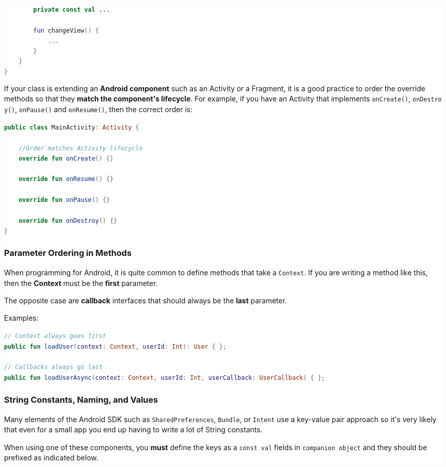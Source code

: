 ```kotlin
        private const val ...

        fun changeView() {
            ...
        }
    }
}
```

If your class is extending an __Android component__ such as an Activity or a Fragment, it is a good practice to order the override methods so that they __match the component's lifecycle__. For example, if you have an Activity that implements `onCreate()`, `onDestroy()`, `onPause()` and `onResume()`, then the correct order is:

```kotlin
public class MainActivity: Activity {

	//Order matches Activity lifecycle
    override fun onCreate() {}

    override fun onResume() {}

    override fun onPause() {}

    override fun onDestroy() {}
}
```


### Parameter Ordering in Methods

When programming for Android, it is quite common to define methods that take a `Context`. If you are writing a method like this, then the __Context__ must be the __first__ parameter.

The opposite case are __callback__ interfaces that should always be the __last__ parameter.

Examples:

```kotlin
// Context always goes first
public fun loadUser(context: Context, userId: Int): User { };

// Callbacks always go last
public fun loadUserAsync(context: Context, userId: Int, userCallback: UserCallback) { };
```


### String Constants, Naming, and Values

Many elements of the Android SDK such as `SharedPreferences`, `Bundle`, or `Intent` use a key-value pair approach so it's very likely that even for a small app you end up having to write a lot of String constants.

When using one of these components, you __must__ define the keys as a `const val` fields in `companion object` and they should be prefixed as indicated below.
